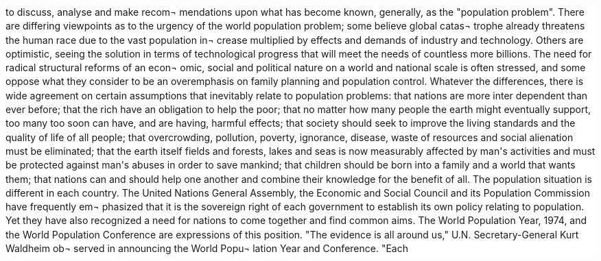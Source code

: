 to discuss, analyse and make recom¬
mendations upon what has become
known, generally, as the "population
problem".
There are differing viewpoints as to
the urgency of the world population
problem; some believe global catas¬
trophe already threatens the human
race due to the vast population in¬
crease multiplied by effects and
demands of industry and technology.
Others are optimistic, seeing the
solution in terms of technological
progress that will meet the needs of
countless more billions. The need for
radical structural reforms of an econ¬
omic, social and political nature on a
world and national scale is often
stressed, and some oppose what they
consider to be an overemphasis on
family planning and population control.
Whatever the differences, there is
wide agreement on certain assumptions
that inevitably relate to population
problems: that nations are more inter
dependent than ever before; that the
rich have an obligation to help the
poor; that no matter how many people
the earth might eventually support, too
many too soon can have, and are
having, harmful effects; that society
should seek to improve the living
standards and the quality of life of all
people; that overcrowding, pollution,
poverty, ignorance, disease, waste of
resources and social alienation must
be eliminated; that the earth itself
fields and forests, lakes and seas is
now measurably affected by man's
activities and must be protected against
man's abuses in order to save mankind;
that children should be born into a
family and a world that wants them;
that nations can and should help one
another and combine their knowledge
for the benefit of all.
The population situation is different
in each country. The United Nations
General Assembly, the Economic and
Social Council and its Population
Commission have frequently em¬
phasized that it is the sovereign right
of each government to establish its
own policy relating to population. Yet
they have also recognized a need for
nations to come together and find
common aims. The World Population
Year, 1974, and the World Population
Conference are expressions of this
position.
"The evidence is all around us," U.N.
Secretary-General Kurt Waldheim ob¬
served in announcing the World Popu¬
lation Year and Conference. "Each
